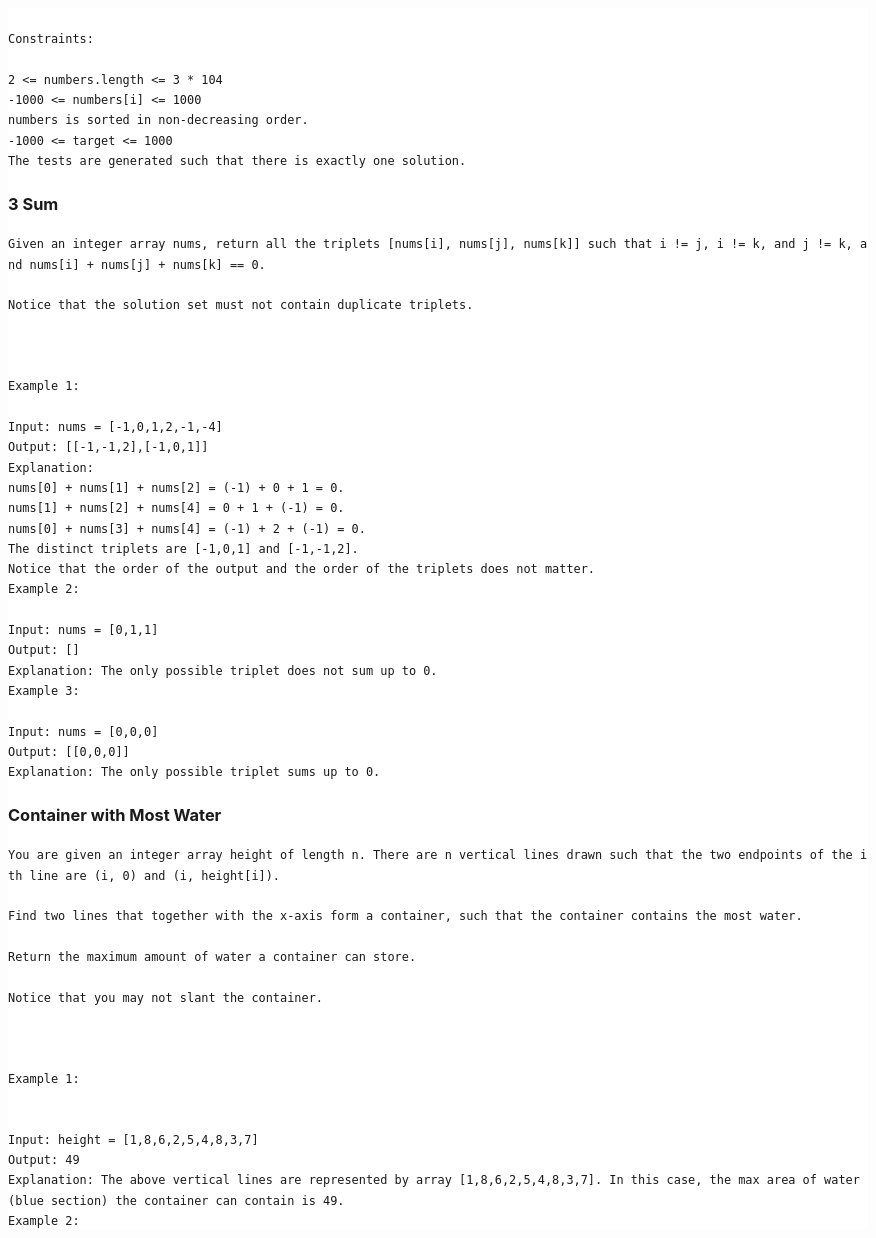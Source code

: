 ```

Constraints:

2 <= numbers.length <= 3 * 104
-1000 <= numbers[i] <= 1000
numbers is sorted in non-decreasing order.
-1000 <= target <= 1000
The tests are generated such that there is exactly one solution.
```

### 3 Sum
```
Given an integer array nums, return all the triplets [nums[i], nums[j], nums[k]] such that i != j, i != k, and j != k, and nums[i] + nums[j] + nums[k] == 0.

Notice that the solution set must not contain duplicate triplets.

 

Example 1:

Input: nums = [-1,0,1,2,-1,-4]
Output: [[-1,-1,2],[-1,0,1]]
Explanation: 
nums[0] + nums[1] + nums[2] = (-1) + 0 + 1 = 0.
nums[1] + nums[2] + nums[4] = 0 + 1 + (-1) = 0.
nums[0] + nums[3] + nums[4] = (-1) + 2 + (-1) = 0.
The distinct triplets are [-1,0,1] and [-1,-1,2].
Notice that the order of the output and the order of the triplets does not matter.
Example 2:

Input: nums = [0,1,1]
Output: []
Explanation: The only possible triplet does not sum up to 0.
Example 3:

Input: nums = [0,0,0]
Output: [[0,0,0]]
Explanation: The only possible triplet sums up to 0.
```

### Container with Most Water
```
You are given an integer array height of length n. There are n vertical lines drawn such that the two endpoints of the ith line are (i, 0) and (i, height[i]).

Find two lines that together with the x-axis form a container, such that the container contains the most water.

Return the maximum amount of water a container can store.

Notice that you may not slant the container.

 

Example 1:


Input: height = [1,8,6,2,5,4,8,3,7]
Output: 49
Explanation: The above vertical lines are represented by array [1,8,6,2,5,4,8,3,7]. In this case, the max area of water (blue section) the container can contain is 49.
Example 2:
```